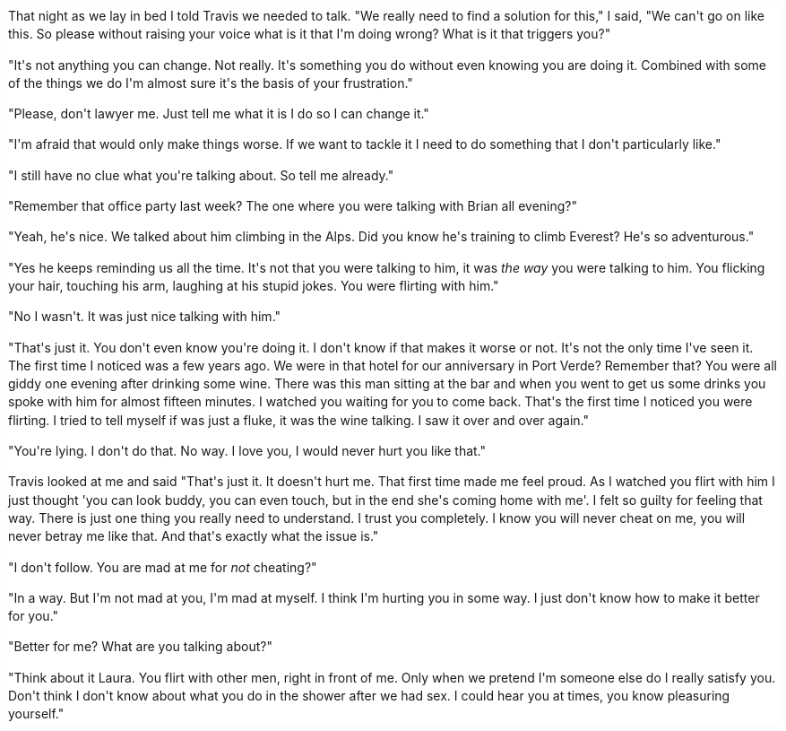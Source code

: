 That night as we lay in bed I told Travis we needed to talk. "We really need to
find a solution for this," I said, "We can't go on like this. So please without
raising your voice what is it that I'm doing wrong? What is it that triggers
you?"

"It's not anything you can change. Not really. It's something you do without
even knowing you are doing it. Combined with some of the things we do I'm
almost sure it's the basis of your frustration."

"Please, don't lawyer me. Just tell me what it is I do so I can change it."

"I'm afraid that would only make things worse. If we want to tackle it I need
to do something that I don't particularly like."

"I still have no clue what you're talking about. So tell me already."

"Remember that office party last week? The one where you were talking with
Brian all evening?"

"Yeah, he's nice. We talked about him climbing in the Alps. Did you know he's
training to climb Everest? He's so adventurous."

"Yes he keeps reminding us all the time. It's not that you were talking to him,
it was _the way_ you were talking to him. You flicking your hair, touching his
arm, laughing at his stupid jokes. You were flirting with him."

"No I wasn't. It was just nice talking with him."

"That's just it. You don't even know you're doing it. I don't know if that
makes it worse or not. It's not the only time I've seen it. The first time I
noticed was a few years ago. We were in that hotel for our anniversary in Port
Verde? Remember that? You were all giddy one evening after drinking some wine.
There was this man sitting at the bar and when you went to get us some drinks
you spoke with him for almost fifteen minutes. I watched you waiting for you to
come back. That's the first time I noticed you were flirting. I tried to tell
myself if was just a fluke, it was the wine talking. I saw it over and over
again."

"You're lying. I don't do that. No way. I love you, I would never hurt you like
that."

Travis looked at me and said "That's just it. It doesn't hurt me. That first
time made me feel proud. As I watched you flirt with him I just thought 'you
can look buddy, you can even touch, but in the end she's coming home with me'.
I felt so guilty for feeling that way. There is just one thing you really need
to understand. I trust you completely. I know you will never cheat on me, you
will never betray me like that. And that's exactly what the issue is."

"I don't follow. You are mad at me for _not_ cheating?"

"In a way. But I'm not mad at you, I'm mad at myself. I think I'm hurting you
in some way. I just don't know how to make it better for you."

"Better for me? What are you talking about?"

"Think about it Laura. You flirt with other men, right in front of me. Only
when we pretend I'm someone else do I really satisfy you. Don't think I don't
know about what you do in the shower after we had sex. I could hear you at
times, you know pleasuring yourself."
